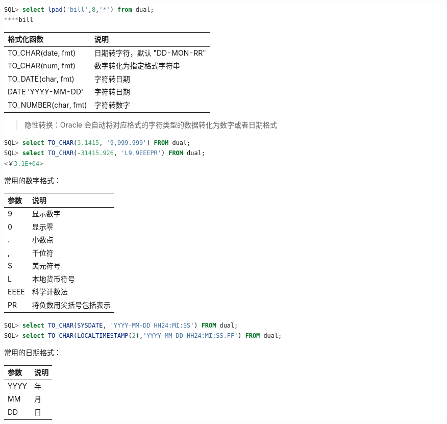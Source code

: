 ```sql
SQL> select lpad('bill',8,'*') from dual;
****bill
```

| 格式化函数           | 说明                         |
| :-------------------- | :---------------------------- |
| TO_CHAR(date, fmt)   | 日期转字符，默认 "DD-MON-RR" |
| TO_CHAR(num, fmt)    | 数字转化为指定格式字符串     |
| TO_DATE(char, fmt)   | 字符转日期                   |
| DATE 'YYYY-MM-DD'    | 字符转日期                   |
| TO_NUMBER(char, fmt) | 字符转数字                   |

> 隐性转换：Oracle 会自动将对应格式的字符类型的数据转化为数字或者日期格式

```sql
SQL> select TO_CHAR(3.1415, '9,999.999') FROM dual;
SQL> select TO_CHAR(-31415.926, 'L9.9EEEPR') FROM dual;
<￥3.1E+04>
```

常用的数字格式：

|参数|说明|
|:---|:---|
|9|显示数字|
|0|显示零|
|.|小数点|
|,|千位符|
|$|美元符号|
|L|本地货币符号|
|EEEE|科学计数法|
|PR|将负数用尖括号包括表示|

```sql
SQL> select TO_CHAR(SYSDATE, 'YYYY-MM-DD HH24:MI:SS') FROM dual;
SQL> select TO_CHAR(LOCALTIMESTAMP(2),'YYYY-MM-DD HH24:MI:SS.FF') FROM dual;
```

常用的日期格式：

| 参数 | 说明 |
| :--- | :--- |
| YYYY | 年   |
| MM   | 月   |
| DD   | 日   |
